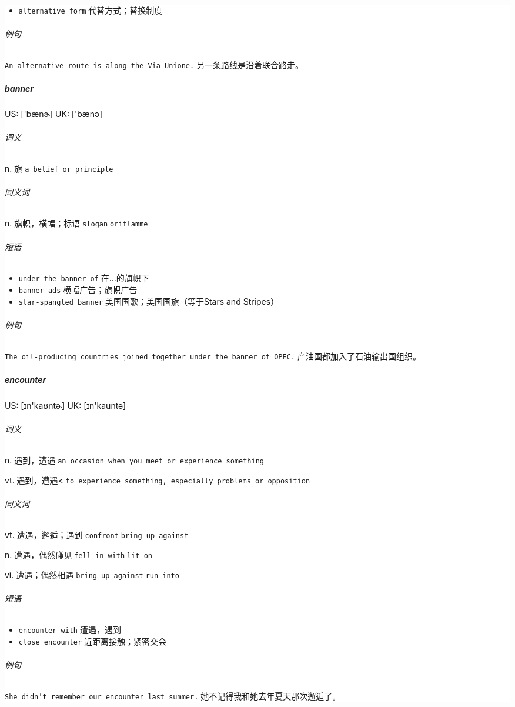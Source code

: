 - `alternative form` 代替方式；替换制度

###### 例句

`An alternative route is along the Via Unione.`
另一条路线是沿着联合路走。


##### banner

US: ['bænɚ]
UK: ['bænə]

###### 词义

n. 旗
`a belief or principle`

###### 同义词

n. 旗帜，横幅；标语
`slogan` `oriflamme`


###### 短语

- `under the banner of` 在…的旗帜下
- `banner ads` 横幅广告；旗帜广告
- `star-spangled banner` 美国国歌；美国国旗（等于Stars and Stripes）

###### 例句

`The oil-producing countries joined together under the banner of OPEC.`
产油国都加入了石油输出国组织。


##### encounter

US: [ɪn'kaʊntɚ]
UK: [ɪn'kauntə]

###### 词义

n. 遇到，遭遇
`an occasion when you meet or experience something`

vt. 遇到，遭遇<
`to experience something, especially problems or opposition`

###### 同义词

vt. 遭遇，邂逅；遇到
`confront` `bring up against`

n. 遭遇，偶然碰见
`fell in with` `lit on`

vi. 遭遇；偶然相遇
`bring up against` `run into`


###### 短语

- `encounter with` 遭遇，遇到
- `close encounter` 近距离接触；紧密交会

###### 例句

`She didn’t remember our encounter last summer.`
她不记得我和她去年夏天那次邂逅了。


